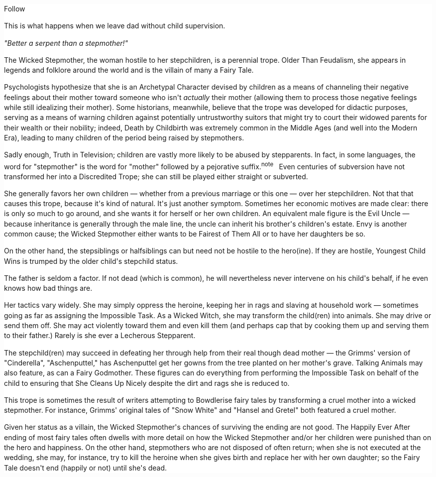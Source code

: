 Follow

This is what happens when we leave dad without child supervision.

_"Better a serpent than a stepmother!"_

The Wicked Stepmother, the woman hostile to her stepchildren, is a perennial trope. Older Than Feudalism, she appears in legends and folklore around the world and is the villain of many a Fairy Tale.

Psychologists hypothesize that she is an Archetypal Character devised by children as a means of channeling their negative feelings about their mother toward someone who isn't _actually_ their mother (allowing them to process those negative feelings while still idealizing their mother). Some historians, meanwhile, believe that the trope was developed for didactic purposes, serving as a means of warning children against potentially untrustworthy suitors that might try to court their widowed parents for their wealth or their nobility; indeed, Death by Childbirth was extremely common in the Middle Ages (and well into the Modern Era), leading to many children of the period being raised by stepmothers.

Sadly enough, Truth in Television; children are vastly more likely to be abused by stepparents. In fact, in some languages, the word for "stepmother" is the word for "mother" followed by a pejorative suffix.<sup>note&nbsp;</sup>  Even centuries of subversion have not transformed her into a Discredited Trope; she can still be played either straight or subverted.

She generally favors her own children — whether from a previous marriage or this one — over her stepchildren. Not that that causes this trope, because it's kind of natural. It's just another symptom. Sometimes her economic motives are made clear: there is only so much to go around, and she wants it for herself or her own children. An equivalent male figure is the Evil Uncle — because inheritance is generally through the male line, the uncle can inherit his brother's children's estate. Envy is another common cause; the Wicked Stepmother either wants to be Fairest of Them All or to have her daughters be so.

On the other hand, the stepsiblings or halfsiblings can but need not be hostile to the hero(ine). If they are hostile, Youngest Child Wins is trumped by the older child's stepchild status.

The father is seldom a factor. If not dead (which is common), he will nevertheless never intervene on his child's behalf, if he even knows how bad things are.

Her tactics vary widely. She may simply oppress the heroine, keeping her in rags and slaving at household work — sometimes going as far as assigning the Impossible Task. As a Wicked Witch, she may transform the child(ren) into animals. She may drive or send them off. She may act violently toward them and even kill them (and perhaps cap that by cooking them up and serving them to their father.) Rarely is she ever a Lecherous Stepparent.

The stepchild(ren) may succeed in defeating her through help from their real though dead mother — the Grimms' version of "Cinderella", "Aschenputtel," has Aschenputtel get her gowns from the tree planted on her mother's grave. Talking Animals may also feature, as can a Fairy Godmother. These figures can do everything from performing the Impossible Task on behalf of the child to ensuring that She Cleans Up Nicely despite the dirt and rags she is reduced to.

This trope is sometimes the result of writers attempting to Bowdlerise fairy tales by transforming a cruel mother into a wicked stepmother. For instance, Grimms' original tales of "Snow White" and "Hansel and Gretel" both featured a cruel mother.

Given her status as a villain, the Wicked Stepmother's chances of surviving the ending are not good. The Happily Ever After ending of most fairy tales often dwells with more detail on how the Wicked Stepmother and/or her children were punished than on the hero and happiness. On the other hand, stepmothers who are not disposed of often return; when she is not executed at the wedding, she may, for instance, try to kill the heroine when she gives birth and replace her with her own daughter; so the Fairy Tale doesn't end (happily or not) until she's dead.
